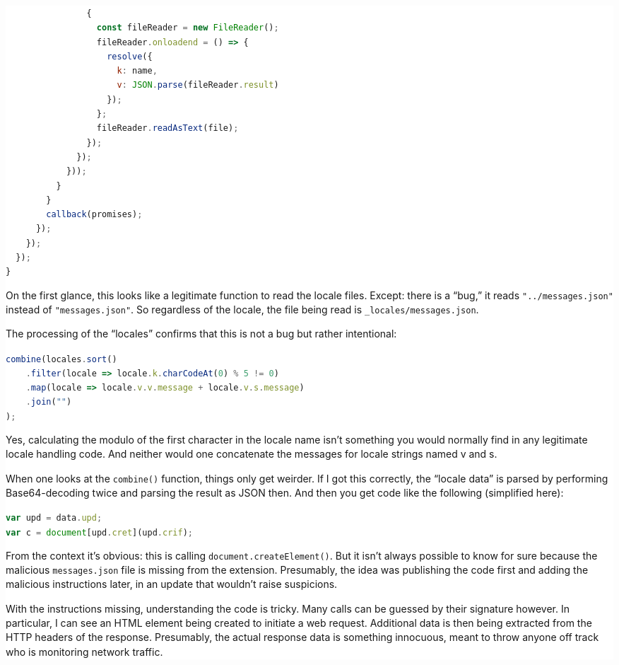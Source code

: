 ```js
                {
                  const fileReader = new FileReader();
                  fileReader.onloadend = () => {
                    resolve({
                      k: name,
                      v: JSON.parse(fileReader.result)
                    });
                  };
                  fileReader.readAsText(file);
                });
              });
            }));
          }
        }
        callback(promises);
      });
    });
  });
}
```

On the first glance, this looks like a legitimate function to read the locale files. Except: there is a “bug,” it reads `"../messages.json"` instead of `"messages.json"`. So regardless of the locale, the file being read is `_locales/messages.json`.

The processing of the “locales” confirms that this is not a bug but rather intentional:

```js
combine(locales.sort()
    .filter(locale => locale.k.charCodeAt(0) % 5 != 0)
    .map(locale => locale.v.v.message + locale.v.s.message)
    .join("")
);
```

Yes, calculating the modulo of the first character in the locale name isn’t something you would normally find in any legitimate locale handling code. And neither would one concatenate the messages for locale strings named v and s.

When one looks at the `combine()` function, things only get weirder. If I got this correctly, the “locale data” is parsed by performing Base64-decoding twice and parsing the result as JSON then. And then you get code like the following (simplified here):

```js
var upd = data.upd;
var c = document[upd.cret](upd.crif);
```

From the context it’s obvious: this is calling `document.createElement()`. But it isn’t always possible to know for sure because the malicious `messages.json` file is missing from the extension. Presumably, the idea was publishing the code first and adding the malicious instructions later, in an update that wouldn’t raise suspicions.

With the instructions missing, understanding the code is tricky. Many calls can be guessed by their signature however. In particular, I can see an HTML element being created to initiate a web request. Additional data is then being extracted from the HTTP headers of the response. Presumably, the actual response data is something innocuous, meant to throw anyone off track who is monitoring network traffic.
